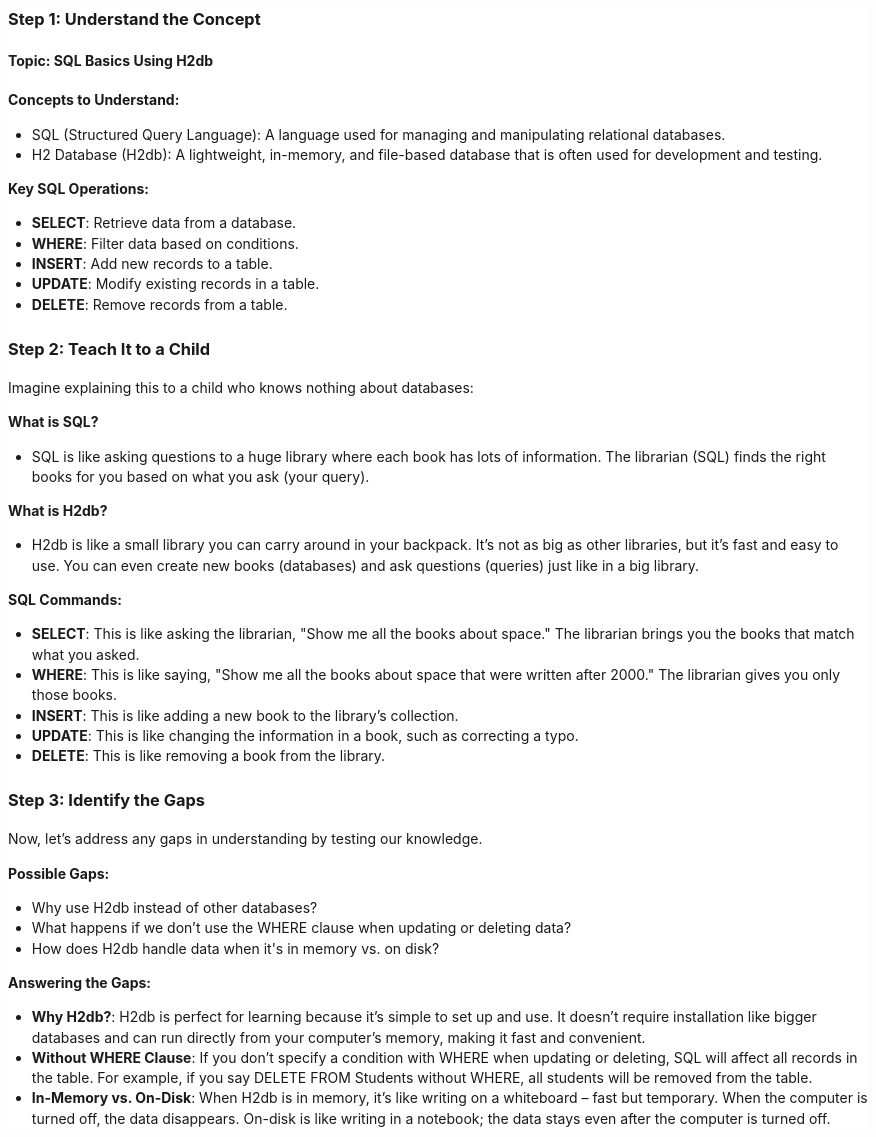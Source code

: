 
### **Step 1: Understand the Concept**

#### **Topic: SQL Basics Using H2db**

**Concepts to Understand:**
- SQL (Structured Query Language): A language used for managing and manipulating relational databases.
- H2 Database (H2db): A lightweight, in-memory, and file-based database that is often used for development and testing.

**Key SQL Operations:**
- **SELECT**: Retrieve data from a database.
- **WHERE**: Filter data based on conditions.
- **INSERT**: Add new records to a table.
- **UPDATE**: Modify existing records in a table.
- **DELETE**: Remove records from a table.

### **Step 2: Teach It to a Child**

Imagine explaining this to a child who knows nothing about databases:

**What is SQL?**
- SQL is like asking questions to a huge library where each book has lots of information. The librarian (SQL) finds the right books for you based on what you ask (your query).

**What is H2db?**
- H2db is like a small library you can carry around in your backpack. It’s not as big as other libraries, but it’s fast and easy to use. You can even create new books (databases) and ask questions (queries) just like in a big library.

**SQL Commands:**
- **SELECT**: This is like asking the librarian, "Show me all the books about space." The librarian brings you the books that match what you asked.
- **WHERE**: This is like saying, "Show me all the books about space that were written after 2000." The librarian gives you only those books.
- **INSERT**: This is like adding a new book to the library’s collection.
- **UPDATE**: This is like changing the information in a book, such as correcting a typo.
- **DELETE**: This is like removing a book from the library.

### **Step 3: Identify the Gaps**

Now, let’s address any gaps in understanding by testing our knowledge. 

**Possible Gaps:**
- Why use H2db instead of other databases?
- What happens if we don’t use the WHERE clause when updating or deleting data?
- How does H2db handle data when it's in memory vs. on disk?

**Answering the Gaps:**
- **Why H2db?**: H2db is perfect for learning because it’s simple to set up and use. It doesn’t require installation like bigger databases and can run directly from your computer’s memory, making it fast and convenient.
- **Without WHERE Clause**: If you don’t specify a condition with WHERE when updating or deleting, SQL will affect all records in the table. For example, if you say DELETE FROM Students without WHERE, all students will be removed from the table.
- **In-Memory vs. On-Disk**: When H2db is in memory, it’s like writing on a whiteboard – fast but temporary. When the computer is turned off, the data disappears. On-disk is like writing in a notebook; the data stays even after the computer is turned off.

